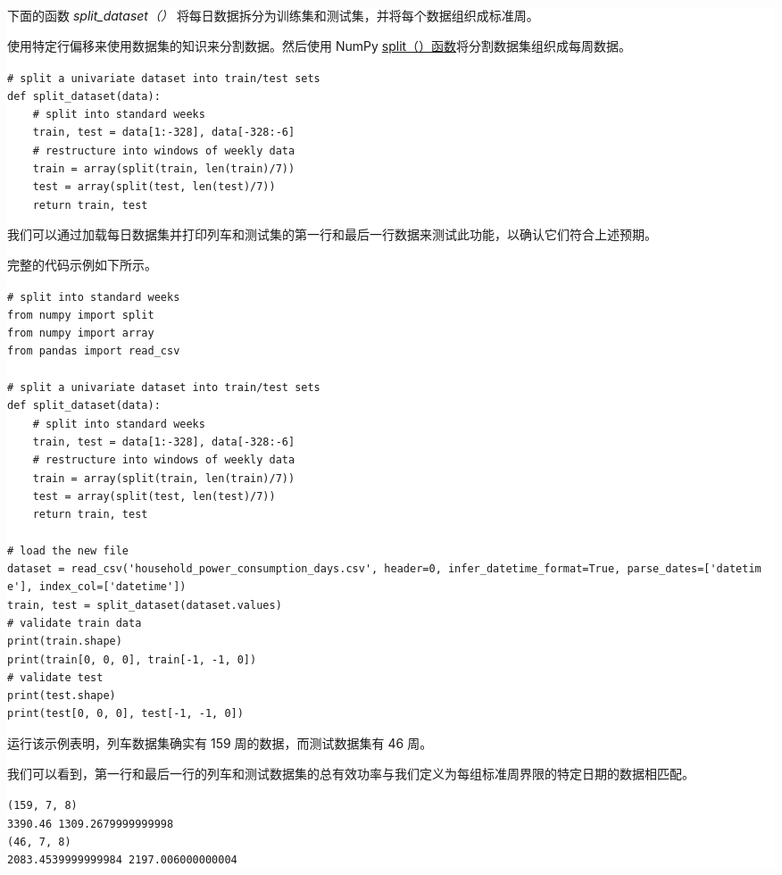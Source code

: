 下面的函数 _split_dataset（）_ 将每日数据拆分为训练集和测试集，并将每个数据组织成标准周。

使用特定行偏移来使用数据集的知识来分割数据。然后使用 NumPy [split（）函数](https://docs.scipy.org/doc/numpy/reference/generated/numpy.split.html)将分割数据集组织成每周数据。

```
# split a univariate dataset into train/test sets
def split_dataset(data):
	# split into standard weeks
	train, test = data[1:-328], data[-328:-6]
	# restructure into windows of weekly data
	train = array(split(train, len(train)/7))
	test = array(split(test, len(test)/7))
	return train, test
```

我们可以通过加载每日数据集并打印列车和测试集的第一行和最后一行数据来测试此功能，以确认它们符合上述预期。

完整的代码示例如下所示。

```
# split into standard weeks
from numpy import split
from numpy import array
from pandas import read_csv

# split a univariate dataset into train/test sets
def split_dataset(data):
	# split into standard weeks
	train, test = data[1:-328], data[-328:-6]
	# restructure into windows of weekly data
	train = array(split(train, len(train)/7))
	test = array(split(test, len(test)/7))
	return train, test

# load the new file
dataset = read_csv('household_power_consumption_days.csv', header=0, infer_datetime_format=True, parse_dates=['datetime'], index_col=['datetime'])
train, test = split_dataset(dataset.values)
# validate train data
print(train.shape)
print(train[0, 0, 0], train[-1, -1, 0])
# validate test
print(test.shape)
print(test[0, 0, 0], test[-1, -1, 0])
```

运行该示例表明，列车数据集确实有 159 周的数据，而测试数据集有 46 周。

我们可以看到，第一行和最后一行的列车和测试数据集的总有效功率与我们定义为每组标准周界限的特定日期的数据相匹配。

```
(159, 7, 8)
3390.46 1309.2679999999998
(46, 7, 8)
2083.4539999999984 2197.006000000004
```
